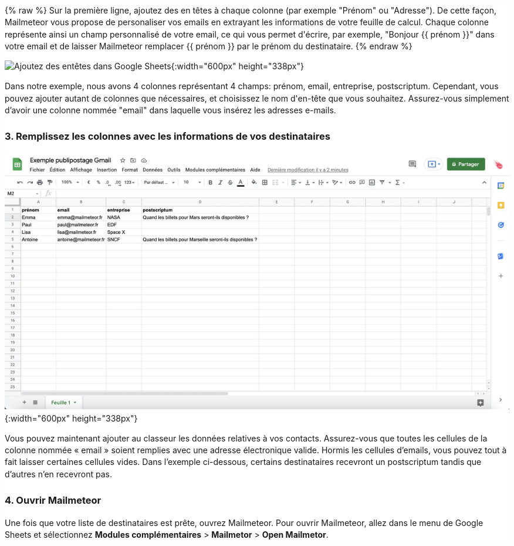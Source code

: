 {% raw %}
Sur la première ligne, ajoutez des en têtes à chaque colonne (par exemple "Prénom" ou "Adresse"). De cette façon, Mailmeteor vous propose de personaliser vos emails en extrayant les informations de votre feuille de calcul. Chaque colonne représente ainsi un champ personnalisé de votre email, ce qui vous permet d'écrire, par exemple, "Bonjour {{ prénom }}" dans votre email et de laisser Mailmeteor remplacer {{ prénom }} par le prénom du destinataire.
{% endraw %}

![Ajoutez des entêtes dans Google Sheets](/assets/img/articles/fr/publipostage/gmail/2-ajouter-entêtes-Google-Sheets.webp){:width="600px" height="338px"}

Dans notre exemple, nous avons 4 colonnes représentant 4 champs: prénom, email, entreprise, postscriptum. Cependant, vous pouvez ajouter autant de colonnes que nécessaires, et choisissez le nom d'en-tête que vous souhaitez. Assurez-vous simplement d’avoir une colonne nommée "email" dans laquelle vous insérez les adresses e-mails.

### 3. Remplissez les colonnes avec les informations de vos destinataires

![Remplissez les colonnes avec les informations de vos destinataires](/assets/img/articles/fr/publipostage/gmail/3-ajouter-informations-destinataires.webp){:width="600px" height="338px"}

Vous pouvez maintenant ajouter au classeur les données relatives à vos contacts. Assurez-vous que toutes les cellules de la colonne nommée « email » soient remplies avec une adresse électronique valide. Hormis les cellules d’emails, vous pouvez tout à fait laisser certaines cellules vides. Dans l’exemple ci-dessous, certains destinataires recevront un postscriptum tandis que d’autres n’en recevront pas.

### 4. Ouvrir Mailmeteor

Une fois que votre liste de destinataires est prête, ouvrez Mailmeteor. Pour ouvrir Mailmeteor, allez dans le menu de Google Sheets et sélectionnez **Modules complémentaires** > **Mailmetor** > **Open Mailmetor**.
